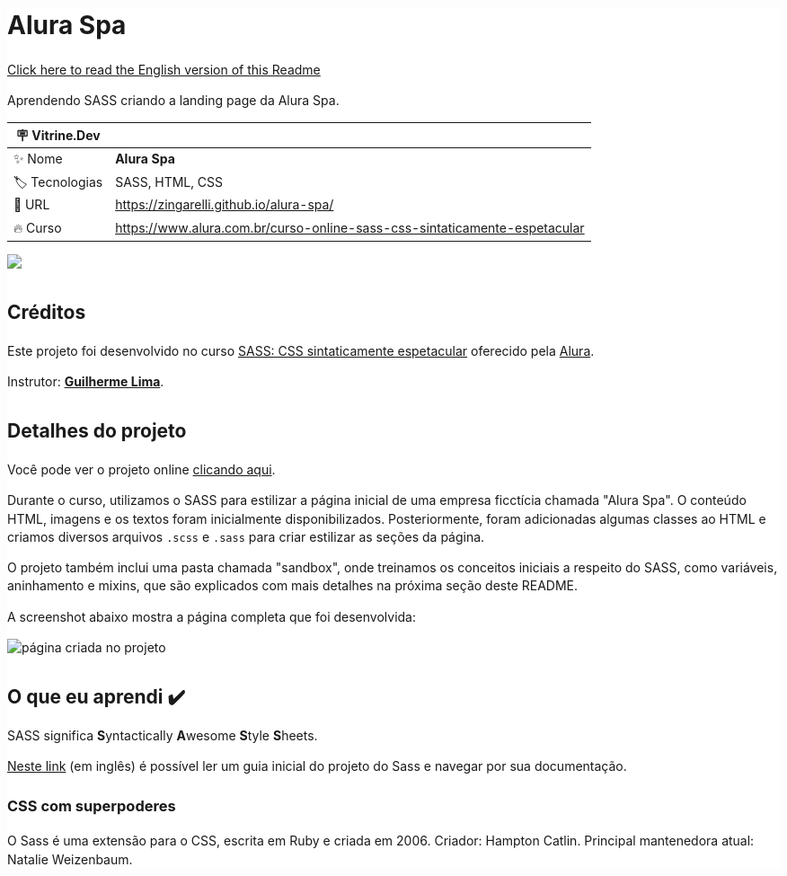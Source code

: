 # Alura Spa

[Click here to read the English version of this Readme](#credits)

Aprendendo SASS criando a landing page da Alura Spa.

| :placard: Vitrine.Dev |     |
| -------------  | --- |
| :sparkles: Nome        | **Alura Spa**
| :label: Tecnologias | SASS, HTML, CSS
| :rocket: URL         | https://zingarelli.github.io/alura-spa/
| :fire: Curso     | https://www.alura.com.br/curso-online-sass-css-sintaticamente-espetacular

![](https://user-images.githubusercontent.com/19349339/221027508-b9315e91-c33b-41d5-a781-2c6e0571b3b7.jpeg#vitrinedev)

## Créditos

Este projeto foi desenvolvido no curso [SASS: CSS sintaticamente espetacular](https://www.alura.com.br/curso-online-sass-css-sintaticamente-espetacular) oferecido pela [Alura](https://www.alura.com.br).

Instrutor: **[Guilherme Lima](https://www.linkedin.com/in/guilherme-lima-458925178/)**.

## Detalhes do projeto

Você pode ver o projeto online [clicando aqui](https://zingarelli.github.io/alura-spa/).

Durante o curso, utilizamos o SASS para estilizar a página inicial de uma empresa ficctícia chamada "Alura Spa". O conteúdo HTML, imagens e os textos foram inicialmente disponibilizados. Posteriormente, foram adicionadas algumas classes ao HTML e criamos diversos arquivos `.scss` e `.sass` para criar estilizar as seções da página.

O projeto também inclui uma pasta chamada "sandbox", onde treinamos os conceitos iniciais a respeito do SASS, como variáveis, aninhamento e mixins, que são explicados com mais detalhes na próxima seção deste README.

A screenshot abaixo mostra a página completa que foi desenvolvida:

![página criada no projeto](https://user-images.githubusercontent.com/19349339/221033104-9deaaca0-c864-4057-bfa3-9da3d42db2a7.png)

## O que eu aprendi ✔️

SASS significa **S**yntactically **A**wesome **S**tyle **S**heets.

[Neste link](https://sass-lang.com/guide) (em inglês) é possível ler um guia inicial do projeto do Sass e navegar por sua documentação.

### CSS com superpoderes

O Sass é uma extensão para o CSS, escrita em Ruby e criada em 2006. Criador: Hampton Catlin. Principal mantenedora atual: Natalie Weizenbaum.
